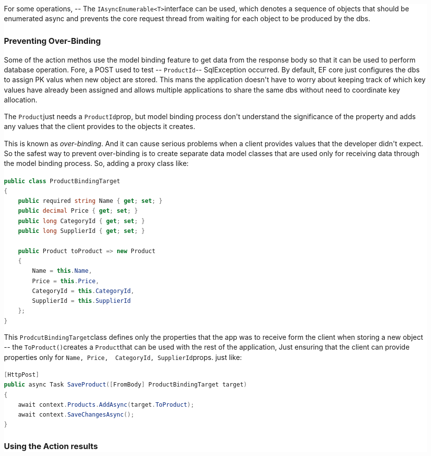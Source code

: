 For some operations, -- The `IAsyncEnumerable<T>`interface can be used, which denotes a sequence of objects that should be enumerated async and prevents the core request thread from waiting for each object to be produced by the dbs.

### Preventing Over-Binding

Some of the action methos use the model binding feature to get data from the response body so that it can be used to perform database operation. Fore, a POST used to test -- `ProductId`-- SqlException occurred. By default, EF core just configures the dbs to assign PK valus when new object are stored. This mans the application doesn't have to worry about keeping track of which key values have already been assigned and allows multiple applications to share the same dbs without need to coordinate key allocation.

The `Product`just needs a `ProductId`prop, but model binding process don't understand the significance of the property and adds any values that the client provides to the objects it creates.

This is known as *over-binding*. And it can cause serious problems when a client provides values that the developer didn't expect. So the safest way to prevent over-binding is to create separate data model classes that are used only for receiving data through the model binding process. So, adding a proxy class like:

```cs
public class ProductBindingTarget
{
    public required string Name { get; set; }
    public decimal Price { get; set; }
    public long CategoryId { get; set; }
    public long SupplierId { get; set; }

    public Product toProduct => new Product
    {
        Name = this.Name,
        Price = this.Price,
        CategoryId = this.CategoryId,
        SupplierId = this.SupplierId
    };
}
```

This `ProdcutBindingTarget`class defines only the properties that the app was to receive form the client when storing a new object -- the `ToProduct()`creates a `Product`that can be used with the rest of the application, Just ensuring that the client can provide properties only for `Name, Price,  CategoryId, SupplierId`props. just like:

```cs
[HttpPost]
public async Task SaveProduct([FromBody] ProductBindingTarget target)
{
    await context.Products.AddAsync(target.ToProduct);
    await context.SaveChangesAsync();
}
```

### Using the Action results 
